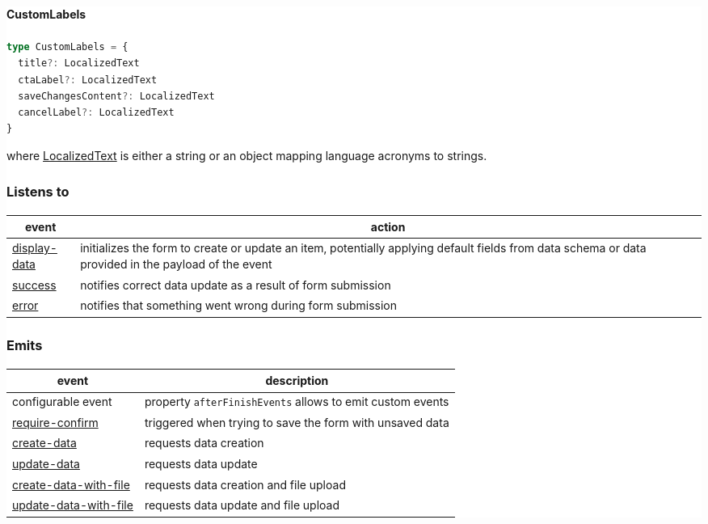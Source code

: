 
#### CustomLabels

```typescript
type CustomLabels = {
  title?: LocalizedText
  ctaLabel?: LocalizedText
  saveChangesContent?: LocalizedText
  cancelLabel?: LocalizedText
}
```

where [LocalizedText][localized-text] is either a string or an object mapping language acronyms to strings.


### Listens to


| event          | action                                                                                                                                              |
| -------------- | --------------------------------------------------------------------------------------------------------------------------------------------------- |
| [display-data] | initializes the form to create or update an item, potentially applying default fields from data schema or data provided in the payload of the event |
| [success]      | notifies correct data update as a result of form submission                                                                                         |
| [error]        | notifies that something went wrong during form submission                                                                                           |

### Emits


| event                   | description                                               |
| ----------------------- | --------------------------------------------------------- |
| configurable event      | property `afterFinishEvents` allows to emit custom events |
| [require-confirm]       | triggered when trying to save the form with unsaved data  |
| [create-data]           | requests data creation                                    |
| [update-data]           | requests data update                                      |
| [create-data-with-file] | requests data creation and file upload                    |
| [update-data-with-file] | requests data update and file upload                      |


[handlebars]: https://handlebarsjs.com/guide/expressions.html
[crud-service]: /runtime_suite/crud-service/10_overview_and_usage.md
[predefined-fields]: /runtime_suite/crud-service/10_overview_and_usage.md#predefined-collection-properties
[bk-dynamic-from-card]: ./190_dynamic_form_card.md
[data-schema]: ../30_page_layout.md#data-schema
[form-options]: ../30_page_layout.md#form-options
[helpers]: ../40_core_concepts.md#helpers
[localized-text]: ../40_core_concepts.md#localization-and-i18n
[dynamic configurations]: ../40_core_concepts.md#dynamic-configuration
[cardschema-header]: ./140_card.md#header
[bk-crud-client]: ./100_crud_client.md
[bk-file-manager]: ./260_file_manager.md
[display-data]: ../70_events.md#display-data
[display-data]: ../70_events.md#display-data
[require-confirm]: ../70_events.md#require-confirm
[create-data]: ../70_events.md#create-data
[update-data]: ../70_events.md#update-data
[create-data-with-file]: ../70_events.md#create-data-with-file
[update-data-with-file]: ../70_events.md#update-data-with-file
[success]: ../70_events.md#success
[error]: ../70_events.md#error